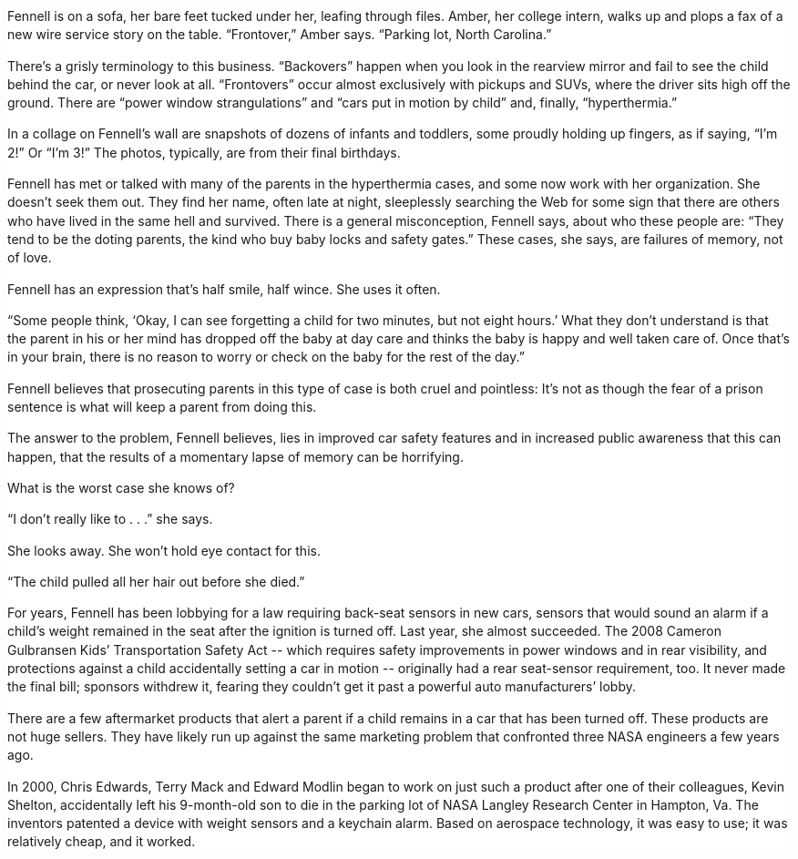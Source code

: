 Fennell is on a sofa, her bare feet tucked under her, leafing through files. Amber, her college intern, walks up and plops a fax of a new wire service story on the table. “Frontover,” Amber says. “Parking lot, North Carolina.”

There’s a grisly terminology to this business. “Backovers” happen when you look in the rearview mirror and fail to see the child behind the car, or never look at all. “Frontovers” occur almost exclusively with pickups and SUVs, where the driver sits high off the ground. There are “power window strangulations” and “cars put in motion by child” and, finally, “hyperthermia.”

In a collage on Fennell’s wall are snapshots of dozens of infants and toddlers, some proudly holding up fingers, as if saying, “I’m 2!” Or “I’m 3!” The photos, typically, are from their final birthdays.

Fennell has met or talked with many of the parents in the hyperthermia cases, and some now work with her organization. She doesn’t seek them out. They find her name, often late at night, sleeplessly searching the Web for some sign that there are others who have lived in the same hell and survived. There is a general misconception, Fennell says, about who these people are: “They tend to be the doting parents, the kind who buy baby locks and safety gates.” These cases, she says, are failures of memory, not of love.

Fennell has an expression that’s half smile, half wince. She uses it often.

“Some people think, ‘Okay, I can see forgetting a child for two minutes, but not eight hours.’ What they don’t understand is that the parent in his or her mind has dropped off the baby at day care and thinks the baby is happy and well taken care of. Once that’s in your brain, there is no reason to worry or check on the baby for the rest of the day.”

Fennell believes that prosecuting parents in this type of case is both cruel and pointless: It’s not as though the fear of a prison sentence is what will keep a parent from doing this.

The answer to the problem, Fennell believes, lies in improved car safety features and in increased public awareness that this can happen, that the results of a momentary lapse of memory can be horrifying.

What is the worst case she knows of?

“I don’t really like to . . .” she says.

She looks away. She won’t hold eye contact for this.

“The child pulled all her hair out before she died.”

For years, Fennell has been lobbying for a law requiring back-seat sensors in new cars, sensors that would sound an alarm if a child’s weight remained in the seat after the ignition is turned off. Last year, she almost succeeded. The 2008 Cameron Gulbransen Kids’ Transportation Safety Act -- which requires safety improvements in power windows and in rear visibility, and protections against a child accidentally setting a car in motion -- originally had a rear seat-sensor requirement, too. It never made the final bill; sponsors withdrew it, fearing they couldn’t get it past a powerful auto manufacturers’ lobby.

There are a few aftermarket products that alert a parent if a child remains in a car that has been turned off. These products are not huge sellers. They have likely run up against the same marketing problem that confronted three NASA engineers a few years ago.

In 2000, Chris Edwards, Terry Mack and Edward Modlin began to work on just such a product after one of their colleagues, Kevin Shelton, accidentally left his 9-month-old son to die in the parking lot of NASA Langley Research Center in Hampton, Va. The inventors patented a device with weight sensors and a keychain alarm. Based on aerospace technology, it was easy to use; it was relatively cheap, and it worked.
